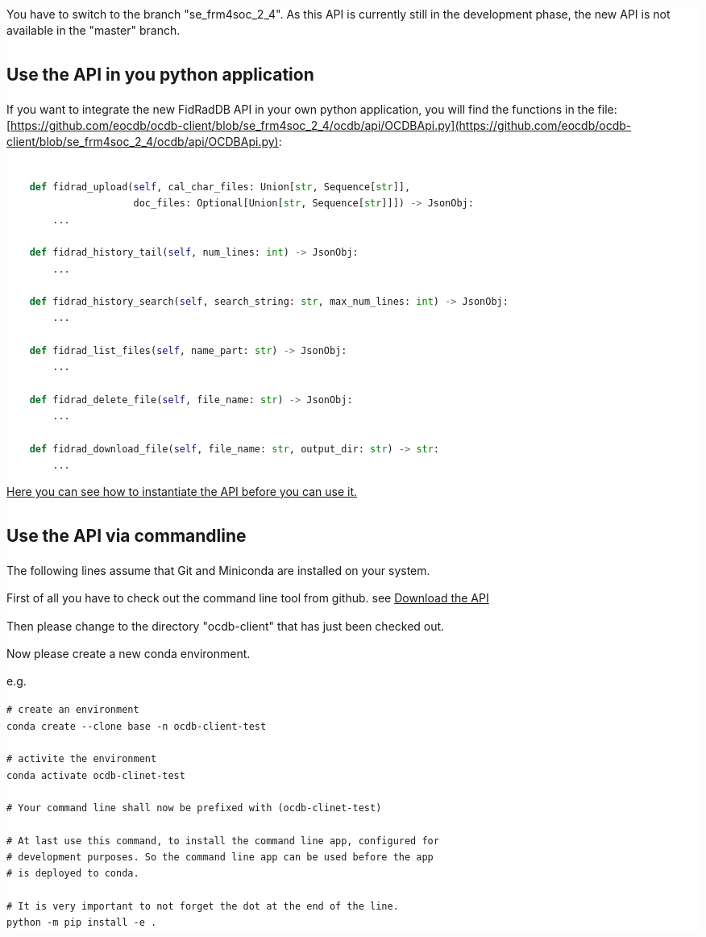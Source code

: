 You have to switch to the branch "se_frm4soc_2_4".
As this API is currently still in the development phase, the new API is not available in the "master" branch. 

## Use the API in you python application 
If you want to integrate the new FidRadDB API in your own python application, you will find the functions in the file: 
[https://github.com/eocdb/ocdb-client/blob/se_frm4soc_2_4/ocdb/api/OCDBApi.py](https://github.com/eocdb/ocdb-client/blob/se_frm4soc_2_4/ocdb/api/OCDBApi.py):

```python

    def fidrad_upload(self, cal_char_files: Union[str, Sequence[str]],
                      doc_files: Optional[Union[str, Sequence[str]]]) -> JsonObj:
        ...
  
    def fidrad_history_tail(self, num_lines: int) -> JsonObj:
        ...
    
    def fidrad_history_search(self, search_string: str, max_num_lines: int) -> JsonObj:
        ...
    
    def fidrad_list_files(self, name_part: str) -> JsonObj:
        ...

    def fidrad_delete_file(self, file_name: str) -> JsonObj:
        ...
    
    def fidrad_download_file(self, file_name: str, output_dir: str) -> str:
        ...
```

[Here you can see how to instantiate the API before you can use it.](./ocdb-api-cli.html#python)

## Use the API via commandline

The following lines assume that Git and Miniconda are installed on your system.

First of all you have to check out the command line tool from github.
see [Download the API](#download-the-api)

Then please change to the directory "ocdb-client" that has just been checked out.

Now please create a new conda environment.

e.g.
```shell
# create an environment
conda create --clone base -n ocdb-client-test

# activite the environment
conda activate ocdb-clinet-test

# Your command line shall now be prefixed with (ocdb-clinet-test) 

# At last use this command, to install the command line app, configured for 
# development purposes. So the command line app can be used before the app 
# is deployed to conda.

# It is very important to not forget the dot at the end of the line.   
python -m pip install -e .
```
